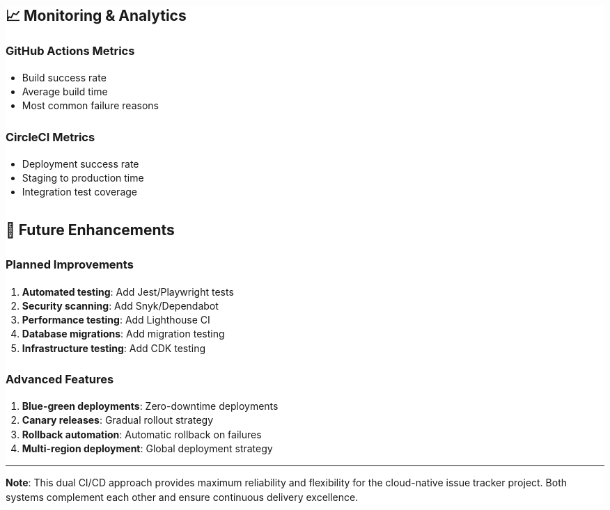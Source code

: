 ## 📈 Monitoring & Analytics

### **GitHub Actions Metrics**
- Build success rate
- Average build time
- Most common failure reasons

### **CircleCI Metrics**
- Deployment success rate
- Staging to production time
- Integration test coverage

## 🔮 Future Enhancements

### **Planned Improvements**
1. **Automated testing**: Add Jest/Playwright tests
2. **Security scanning**: Add Snyk/Dependabot
3. **Performance testing**: Add Lighthouse CI
4. **Database migrations**: Add migration testing
5. **Infrastructure testing**: Add CDK testing

### **Advanced Features**
1. **Blue-green deployments**: Zero-downtime deployments
2. **Canary releases**: Gradual rollout strategy
3. **Rollback automation**: Automatic rollback on failures
4. **Multi-region deployment**: Global deployment strategy

---

**Note**: This dual CI/CD approach provides maximum reliability and flexibility for the cloud-native issue tracker project. Both systems complement each other and ensure continuous delivery excellence.
